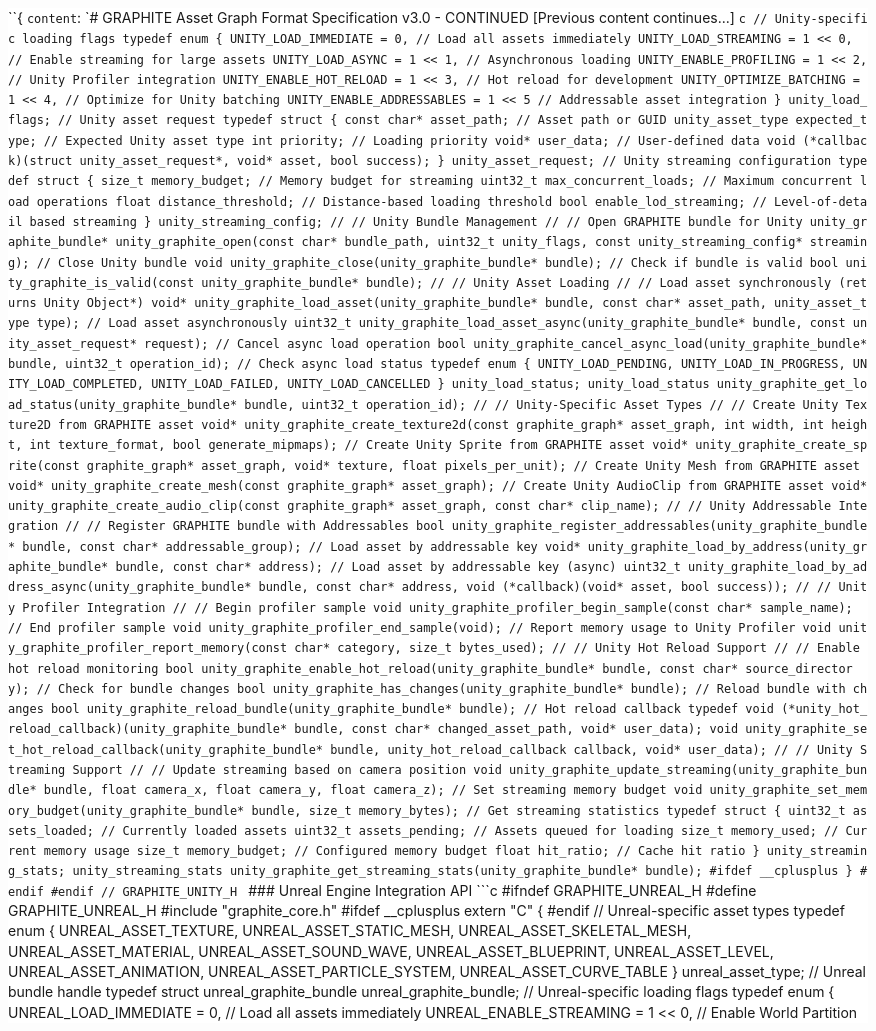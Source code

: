 ``{ `content`: `# GRAPHITE Asset Graph Format Specification v3.0 - CONTINUED [Previous content continues...] ```c // Unity-specific loading flags typedef enum { UNITY_LOAD_IMMEDIATE = 0, // Load all assets immediately UNITY_LOAD_STREAMING = 1 << 0, // Enable streaming for large assets UNITY_LOAD_ASYNC = 1 << 1, // Asynchronous loading UNITY_ENABLE_PROFILING = 1 << 2, // Unity Profiler integration UNITY_ENABLE_HOT_RELOAD = 1 << 3, // Hot reload for development UNITY_OPTIMIZE_BATCHING = 1 << 4, // Optimize for Unity batching UNITY_ENABLE_ADDRESSABLES = 1 << 5 // Addressable asset integration } unity_load_flags; // Unity asset request typedef struct { const char* asset_path; // Asset path or GUID unity_asset_type expected_type; // Expected Unity asset type int priority; // Loading priority void* user_data; // User-defined data void (*callback)(struct unity_asset_request*, void* asset, bool success); } unity_asset_request; // Unity streaming configuration typedef struct { size_t memory_budget; // Memory budget for streaming uint32_t max_concurrent_loads; // Maximum concurrent load operations float distance_threshold; // Distance-based loading threshold bool enable_lod_streaming; // Level-of-detail based streaming } unity_streaming_config; // // Unity Bundle Management // // Open GRAPHITE bundle for Unity unity_graphite_bundle* unity_graphite_open(const char* bundle_path, uint32_t unity_flags, const unity_streaming_config* streaming); // Close Unity bundle void unity_graphite_close(unity_graphite_bundle* bundle); // Check if bundle is valid bool unity_graphite_is_valid(const unity_graphite_bundle* bundle); // // Unity Asset Loading // // Load asset synchronously (returns Unity Object*) void* unity_graphite_load_asset(unity_graphite_bundle* bundle, const char* asset_path, unity_asset_type type); // Load asset asynchronously uint32_t unity_graphite_load_asset_async(unity_graphite_bundle* bundle, const unity_asset_request* request); // Cancel async load operation bool unity_graphite_cancel_async_load(unity_graphite_bundle* bundle, uint32_t operation_id); // Check async load status typedef enum { UNITY_LOAD_PENDING, UNITY_LOAD_IN_PROGRESS, UNITY_LOAD_COMPLETED, UNITY_LOAD_FAILED, UNITY_LOAD_CANCELLED } unity_load_status; unity_load_status unity_graphite_get_load_status(unity_graphite_bundle* bundle, uint32_t operation_id); // // Unity-Specific Asset Types // // Create Unity Texture2D from GRAPHITE asset void* unity_graphite_create_texture2d(const graphite_graph* asset_graph, int width, int height, int texture_format, bool generate_mipmaps); // Create Unity Sprite from GRAPHITE asset void* unity_graphite_create_sprite(const graphite_graph* asset_graph, void* texture, float pixels_per_unit); // Create Unity Mesh from GRAPHITE asset void* unity_graphite_create_mesh(const graphite_graph* asset_graph); // Create Unity AudioClip from GRAPHITE asset void* unity_graphite_create_audio_clip(const graphite_graph* asset_graph, const char* clip_name); // // Unity Addressable Integration // // Register GRAPHITE bundle with Addressables bool unity_graphite_register_addressables(unity_graphite_bundle* bundle, const char* addressable_group); // Load asset by addressable key void* unity_graphite_load_by_address(unity_graphite_bundle* bundle, const char* address); // Load asset by addressable key (async) uint32_t unity_graphite_load_by_address_async(unity_graphite_bundle* bundle, const char* address, void (*callback)(void* asset, bool success)); // // Unity Profiler Integration // // Begin profiler sample void unity_graphite_profiler_begin_sample(const char* sample_name); // End profiler sample void unity_graphite_profiler_end_sample(void); // Report memory usage to Unity Profiler void unity_graphite_profiler_report_memory(const char* category, size_t bytes_used); // // Unity Hot Reload Support // // Enable hot reload monitoring bool unity_graphite_enable_hot_reload(unity_graphite_bundle* bundle, const char* source_directory); // Check for bundle changes bool unity_graphite_has_changes(unity_graphite_bundle* bundle); // Reload bundle with changes bool unity_graphite_reload_bundle(unity_graphite_bundle* bundle); // Hot reload callback typedef void (*unity_hot_reload_callback)(unity_graphite_bundle* bundle, const char* changed_asset_path, void* user_data); void unity_graphite_set_hot_reload_callback(unity_graphite_bundle* bundle, unity_hot_reload_callback callback, void* user_data); // // Unity Streaming Support // // Update streaming based on camera position void unity_graphite_update_streaming(unity_graphite_bundle* bundle, float camera_x, float camera_y, float camera_z); // Set streaming memory budget void unity_graphite_set_memory_budget(unity_graphite_bundle* bundle, size_t memory_bytes); // Get streaming statistics typedef struct { uint32_t assets_loaded; // Currently loaded assets uint32_t assets_pending; // Assets queued for loading size_t memory_used; // Current memory usage size_t memory_budget; // Configured memory budget float hit_ratio; // Cache hit ratio } unity_streaming_stats; unity_streaming_stats unity_graphite_get_streaming_stats(unity_graphite_bundle* bundle); #ifdef __cplusplus } #endif #endif // GRAPHITE_UNITY_H ``` ### Unreal Engine Integration API ```c #ifndef GRAPHITE_UNREAL_H #define GRAPHITE_UNREAL_H #include \"graphite_core.h\" #ifdef __cplusplus extern \"C\" { #endif // Unreal-specific asset types typedef enum { UNREAL_ASSET_TEXTURE, UNREAL_ASSET_STATIC_MESH, UNREAL_ASSET_SKELETAL_MESH, UNREAL_ASSET_MATERIAL, UNREAL_ASSET_SOUND_WAVE, UNREAL_ASSET_BLUEPRINT, UNREAL_ASSET_LEVEL, UNREAL_ASSET_ANIMATION, UNREAL_ASSET_PARTICLE_SYSTEM, UNREAL_ASSET_CURVE_TABLE } unreal_asset_type; // Unreal bundle handle typedef struct unreal_graphite_bundle unreal_graphite_bundle; // Unreal-specific loading flags typedef enum { UNREAL_LOAD_IMMEDIATE = 0, // Load all assets immediately UNREAL_ENABLE_STREAMING = 1 << 0, // Enable World Partition